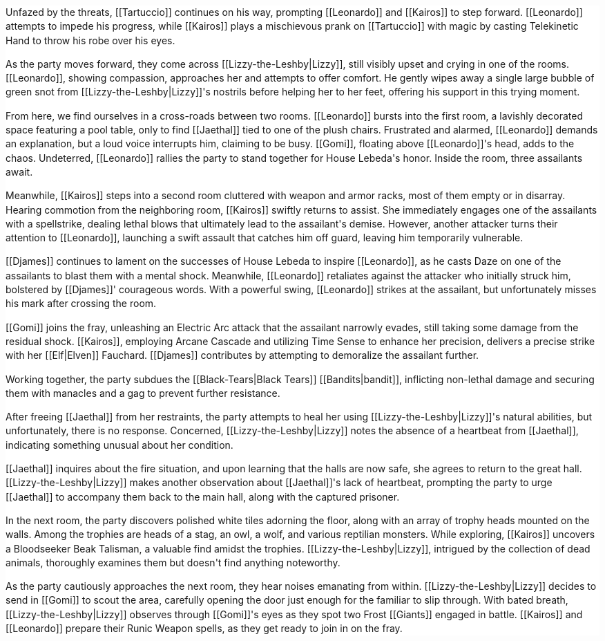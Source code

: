 Unfazed by the threats, [[Tartuccio]] continues on his way, prompting [[Leonardo]] and [[Kairos]] to step forward. [[Leonardo]] attempts to impede his progress, while [[Kairos]] plays a mischievous prank on [[Tartuccio]] with magic by casting Telekinetic Hand to throw his robe over his eyes.

As the party moves forward, they come across [[Lizzy-the-Leshby|Lizzy]], still visibly upset and crying in one of the rooms. [[Leonardo]], showing compassion, approaches her and attempts to offer comfort. He gently wipes away a single large bubble of green snot from [[Lizzy-the-Leshby|Lizzy]]'s nostrils before helping her to her feet, offering his support in this trying moment.

From here, we find ourselves in a cross-roads between two rooms. [[Leonardo]] bursts into the first room, a lavishly decorated space featuring a pool table, only to find [[Jaethal]] tied to one of the plush chairs. Frustrated and alarmed, [[Leonardo]] demands an explanation, but a loud voice interrupts him, claiming to be busy. [[Gomi]], floating above [[Leonardo]]'s head, adds to the chaos. Undeterred, [[Leonardo]] rallies the party to stand together for House Lebeda's honor. Inside the room, three assailants await.

Meanwhile, [[Kairos]] steps into a second room cluttered with weapon and armor racks, most of them empty or in disarray. Hearing commotion from the neighboring room, [[Kairos]] swiftly returns to assist. She immediately engages one of the assailants with a spellstrike, dealing lethal blows that ultimately lead to the assailant's demise. However, another attacker turns their attention to [[Leonardo]], launching a swift assault that catches him off guard, leaving him temporarily vulnerable.

[[Djames]] continues to lament on the successes of House Lebeda to inspire [[Leonardo]], as he casts Daze on one of the assailants to blast them with a mental shock. Meanwhile, [[Leonardo]] retaliates against the attacker who initially struck him, bolstered by [[Djames]]' courageous words. With a powerful swing, [[Leonardo]] strikes at the assailant, but unfortunately misses his mark after crossing the room.

[[Gomi]] joins the fray, unleashing an Electric Arc attack that the assailant narrowly evades, still taking some damage from the residual shock. [[Kairos]], employing Arcane Cascade and utilizing Time Sense to enhance her precision, delivers a precise strike with her [[Elf|Elven]] Fauchard. [[Djames]] contributes by attempting to demoralize the assailant further.

Working together, the party subdues the [[Black-Tears|Black Tears]] [[Bandits|bandit]], inflicting non-lethal damage and securing them with manacles and a gag to prevent further resistance.

After freeing [[Jaethal]] from her restraints, the party attempts to heal her using [[Lizzy-the-Leshby|Lizzy]]'s natural abilities, but unfortunately, there is no response. Concerned, [[Lizzy-the-Leshby|Lizzy]] notes the absence of a heartbeat from [[Jaethal]], indicating something unusual about her condition.

[[Jaethal]] inquires about the fire situation, and upon learning that the halls are now safe, she agrees to return to the great hall. [[Lizzy-the-Leshby|Lizzy]] makes another observation about [[Jaethal]]'s lack of heartbeat, prompting the party to urge [[Jaethal]] to accompany them back to the main hall, along with the captured prisoner.

In the next room, the party discovers polished white tiles adorning the floor, along with an array of trophy heads mounted on the walls. Among the trophies are heads of a stag, an owl, a wolf, and various reptilian monsters. While exploring, [[Kairos]] uncovers a Bloodseeker Beak Talisman, a valuable find amidst the trophies. [[Lizzy-the-Leshby|Lizzy]], intrigued by the collection of dead animals, thoroughly examines them but doesn't find anything noteworthy.

As the party cautiously approaches the next room, they hear noises emanating from within. [[Lizzy-the-Leshby|Lizzy]] decides to send in [[Gomi]] to scout the area, carefully opening the door just enough for the familiar to slip through. With bated breath, [[Lizzy-the-Leshby|Lizzy]] observes through [[Gomi]]'s eyes as they spot two Frost [[Giants]] engaged in battle. [[Kairos]] and [[Leonardo]] prepare their Runic Weapon spells, as they get ready to join in on the fray.
